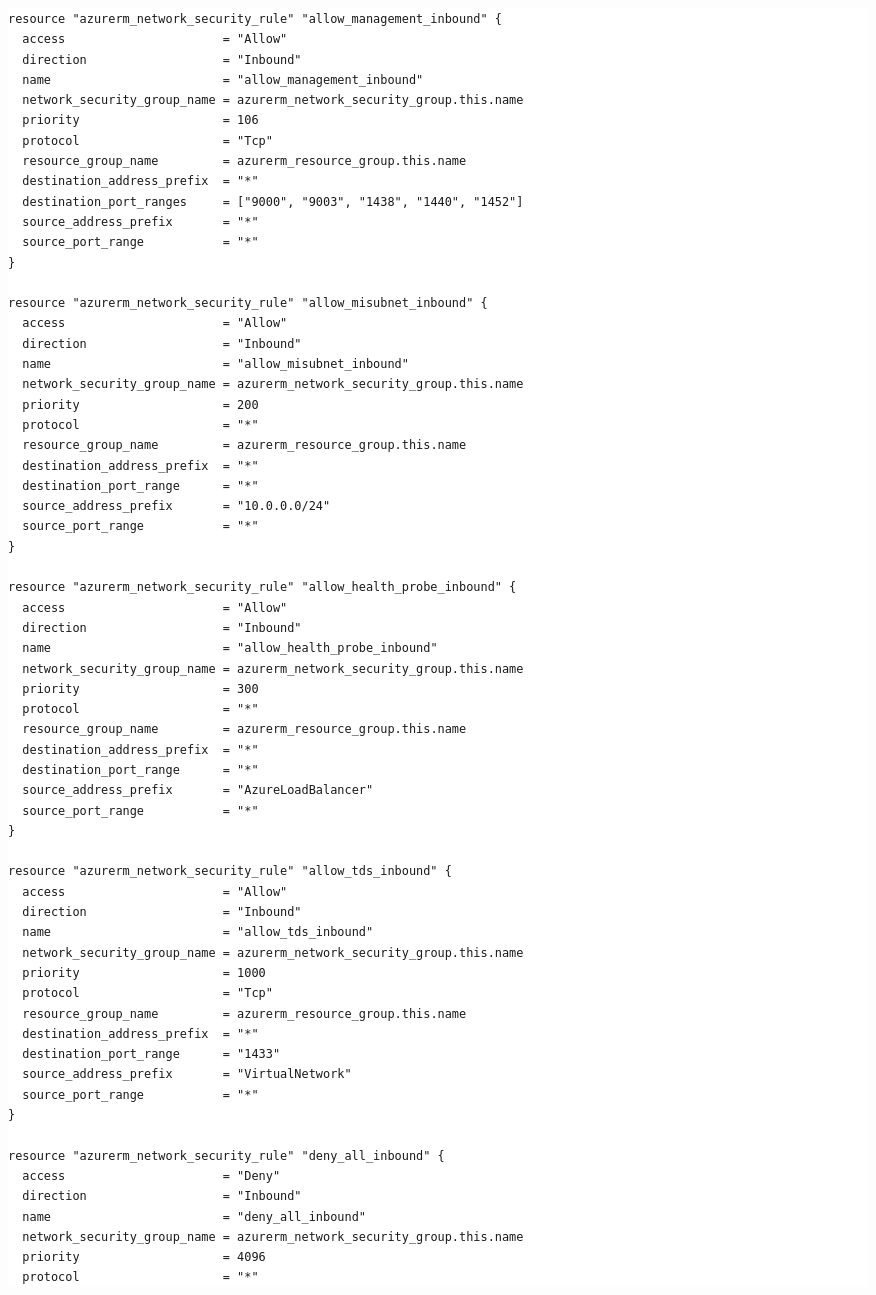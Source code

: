 ```hcl
resource "azurerm_network_security_rule" "allow_management_inbound" {
  access                      = "Allow"
  direction                   = "Inbound"
  name                        = "allow_management_inbound"
  network_security_group_name = azurerm_network_security_group.this.name
  priority                    = 106
  protocol                    = "Tcp"
  resource_group_name         = azurerm_resource_group.this.name
  destination_address_prefix  = "*"
  destination_port_ranges     = ["9000", "9003", "1438", "1440", "1452"]
  source_address_prefix       = "*"
  source_port_range           = "*"
}

resource "azurerm_network_security_rule" "allow_misubnet_inbound" {
  access                      = "Allow"
  direction                   = "Inbound"
  name                        = "allow_misubnet_inbound"
  network_security_group_name = azurerm_network_security_group.this.name
  priority                    = 200
  protocol                    = "*"
  resource_group_name         = azurerm_resource_group.this.name
  destination_address_prefix  = "*"
  destination_port_range      = "*"
  source_address_prefix       = "10.0.0.0/24"
  source_port_range           = "*"
}

resource "azurerm_network_security_rule" "allow_health_probe_inbound" {
  access                      = "Allow"
  direction                   = "Inbound"
  name                        = "allow_health_probe_inbound"
  network_security_group_name = azurerm_network_security_group.this.name
  priority                    = 300
  protocol                    = "*"
  resource_group_name         = azurerm_resource_group.this.name
  destination_address_prefix  = "*"
  destination_port_range      = "*"
  source_address_prefix       = "AzureLoadBalancer"
  source_port_range           = "*"
}

resource "azurerm_network_security_rule" "allow_tds_inbound" {
  access                      = "Allow"
  direction                   = "Inbound"
  name                        = "allow_tds_inbound"
  network_security_group_name = azurerm_network_security_group.this.name
  priority                    = 1000
  protocol                    = "Tcp"
  resource_group_name         = azurerm_resource_group.this.name
  destination_address_prefix  = "*"
  destination_port_range      = "1433"
  source_address_prefix       = "VirtualNetwork"
  source_port_range           = "*"
}

resource "azurerm_network_security_rule" "deny_all_inbound" {
  access                      = "Deny"
  direction                   = "Inbound"
  name                        = "deny_all_inbound"
  network_security_group_name = azurerm_network_security_group.this.name
  priority                    = 4096
  protocol                    = "*"
```